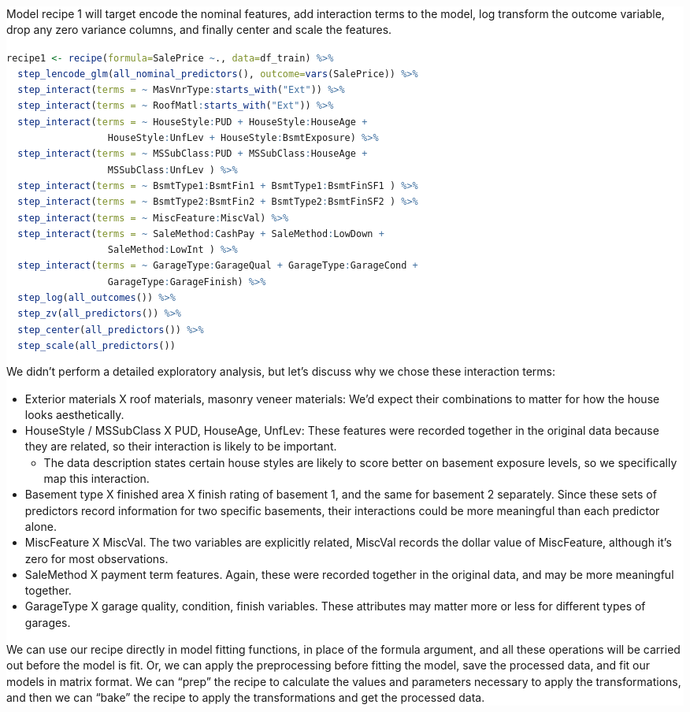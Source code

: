   
  
Model recipe 1 will target encode the nominal features, add interaction
terms to the model, log transform the outcome variable, drop any zero
variance columns, and finally center and scale the features.

``` r
recipe1 <- recipe(formula=SalePrice ~., data=df_train) %>%
  step_lencode_glm(all_nominal_predictors(), outcome=vars(SalePrice)) %>%
  step_interact(terms = ~ MasVnrType:starts_with("Ext")) %>%
  step_interact(terms = ~ RoofMatl:starts_with("Ext")) %>% 
  step_interact(terms = ~ HouseStyle:PUD + HouseStyle:HouseAge + 
                  HouseStyle:UnfLev + HouseStyle:BsmtExposure) %>% 
  step_interact(terms = ~ MSSubClass:PUD + MSSubClass:HouseAge + 
                  MSSubClass:UnfLev ) %>% 
  step_interact(terms = ~ BsmtType1:BsmtFin1 + BsmtType1:BsmtFinSF1 ) %>% 
  step_interact(terms = ~ BsmtType2:BsmtFin2 + BsmtType2:BsmtFinSF2 ) %>% 
  step_interact(terms = ~ MiscFeature:MiscVal) %>% 
  step_interact(terms = ~ SaleMethod:CashPay + SaleMethod:LowDown + 
                  SaleMethod:LowInt ) %>%
  step_interact(terms = ~ GarageType:GarageQual + GarageType:GarageCond + 
                  GarageType:GarageFinish) %>%
  step_log(all_outcomes()) %>%
  step_zv(all_predictors()) %>%
  step_center(all_predictors()) %>%
  step_scale(all_predictors())
```

We didn’t perform a detailed exploratory analysis, but let’s discuss why
we chose these interaction terms:

-   Exterior materials X roof materials, masonry veneer materials: We’d
    expect their combinations to matter for how the house looks
    aesthetically.
-   HouseStyle / MSSubClass X PUD, HouseAge, UnfLev: These features were
    recorded together in the original data because they are related, so
    their interaction is likely to be important.
    -   The data description states certain house styles are likely to
        score better on basement exposure levels, so we specifically map
        this interaction.
-   Basement type X finished area X finish rating of basement 1, and the
    same for basement 2 separately. Since these sets of predictors
    record information for two specific basements, their interactions
    could be more meaningful than each predictor alone.
-   MiscFeature X MiscVal. The two variables are explicitly related,
    MiscVal records the dollar value of MiscFeature, although it’s zero
    for most observations.
-   SaleMethod X payment term features. Again, these were recorded
    together in the original data, and may be more meaningful together.
-   GarageType X garage quality, condition, finish variables. These
    attributes may matter more or less for different types of garages.

We can use our recipe directly in model fitting functions, in place of
the formula argument, and all these operations will be carried out
before the model is fit. Or, we can apply the preprocessing before
fitting the model, save the processed data, and fit our models in matrix
format. We can “prep” the recipe to calculate the values and parameters
necessary to apply the transformations, and then we can “bake” the
recipe to apply the transformations and get the processed data.  
  